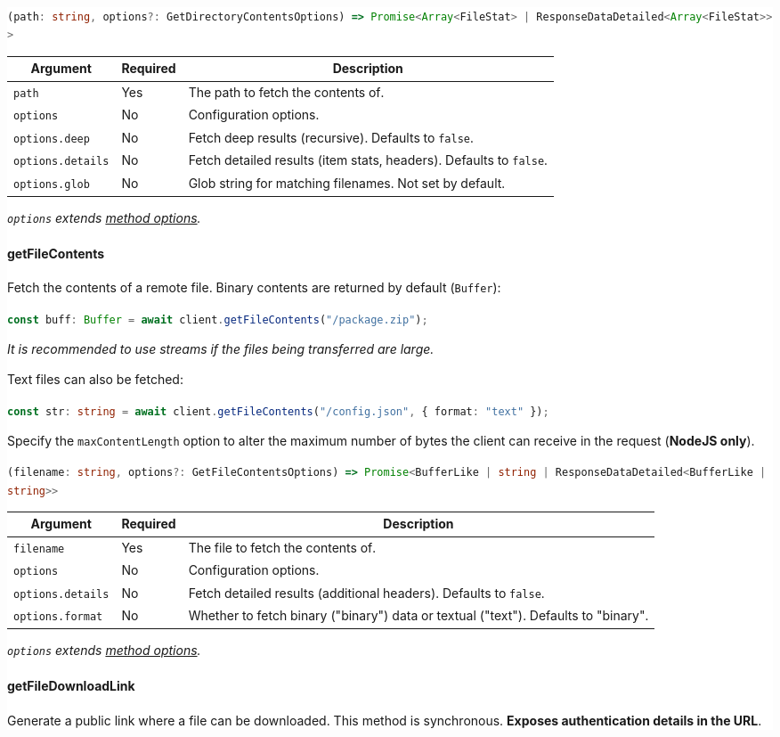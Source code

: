 ```typescript
(path: string, options?: GetDirectoryContentsOptions) => Promise<Array<FileStat> | ResponseDataDetailed<Array<FileStat>>>
```

| Argument          | Required  | Description                                   |
|-------------------|-----------|-----------------------------------------------|
| `path`            | Yes       | The path to fetch the contents of.            |
| `options`         | No        | Configuration options.                        |
| `options.deep`    | No        | Fetch deep results (recursive). Defaults to `false`. |
| `options.details` | No        | Fetch detailed results (item stats, headers). Defaults to `false`. |
| `options.glob`    | No        | Glob string for matching filenames. Not set by default. |

_`options` extends [method options](#method-options)._

#### getFileContents

Fetch the contents of a remote file. Binary contents are returned by default (`Buffer`):

```typescript
const buff: Buffer = await client.getFileContents("/package.zip");
```

_It is recommended to use streams if the files being transferred are large._

Text files can also be fetched:

```typescript
const str: string = await client.getFileContents("/config.json", { format: "text" });
```

Specify the `maxContentLength` option to alter the maximum number of bytes the client can receive in the request (**NodeJS only**).

```typescript
(filename: string, options?: GetFileContentsOptions) => Promise<BufferLike | string | ResponseDataDetailed<BufferLike | string>>
```

| Argument          | Required  | Description                                   |
|-------------------|-----------|-----------------------------------------------|
| `filename`        | Yes       | The file to fetch the contents of.            |
| `options`         | No        | Configuration options.                        |
| `options.details` | No        | Fetch detailed results (additional headers). Defaults to `false`. |
| `options.format`  | No        | Whether to fetch binary ("binary") data or textual ("text"). Defaults to "binary". |

_`options` extends [method options](#method-options)._

#### getFileDownloadLink

Generate a public link where a file can be downloaded. This method is synchronous. **Exposes authentication details in the URL**.

